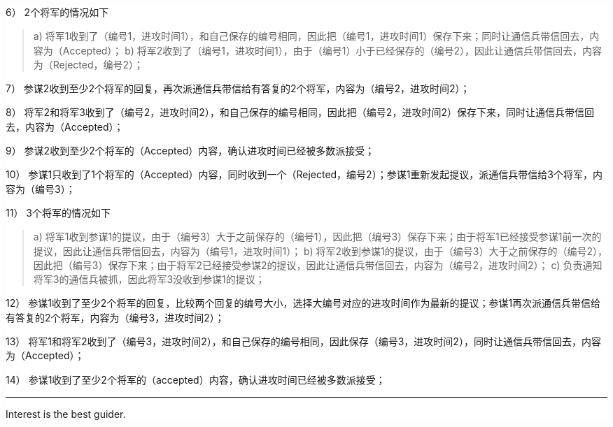 6） 2个将军的情况如下

>a) 将军1收到了（编号1，进攻时间1），和自己保存的编号相同，因此把（编号1，进攻时间1）保存下来；同时让通信兵带信回去，内容为（Accepted）；
>b) 将军2收到了（编号1，进攻时间1），由于（编号1）小于已经保存的（编号2），因此让通信兵带信回去，内容为（Rejected，编号2）；


7） 参谋2收到至少2个将军的回复，再次派通信兵带信给有答复的2个将军，内容为（编号2，进攻时间2）；

8） 将军2和将军3收到了（编号2，进攻时间2），和自己保存的编号相同，因此把（编号2，进攻时间2）保存下来，同时让通信兵带信回去，内容为（Accepted）；

9） 参谋2收到至少2个将军的（Accepted）内容，确认进攻时间已经被多数派接受；

 

10） 参谋1只收到了1个将军的（Accepted）内容，同时收到一个（Rejected，编号2）；参谋1重新发起提议，派通信兵带信给3个将军，内容为（编号3）；

11） 3个将军的情况如下

>a) 将军1收到参谋1的提议，由于（编号3）大于之前保存的（编号1），因此把（编号3）保存下来；由于将军1已经接受参谋1前一次的提议，因此让通信兵带信回去，内容为（编号1，进攻时间1）；
>b) 将军2收到参谋1的提议，由于（编号3）大于之前保存的（编号2），因此把（编号3）保存下来；由于将军2已经接受参谋2的提议，因此让通信兵带信回去，内容为（编号2，进攻时间2）；
>c) 负责通知将军3的通信兵被抓，因此将军3没收到参谋1的提议；

12） 参谋1收到了至少2个将军的回复，比较两个回复的编号大小，选择大编号对应的进攻时间作为最新的提议；参谋1再次派通信兵带信给有答复的2个将军，内容为（编号3，进攻时间2）；

13） 将军1和将军2收到了（编号3，进攻时间2），和自己保存的编号相同，因此保存（编号3，进攻时间2），同时让通信兵带信回去，内容为（Accepted）；

14） 参谋1收到了至少2个将军的（accepted）内容，确认进攻时间已经被多数派接受；


- - -
Interest is the best guider.